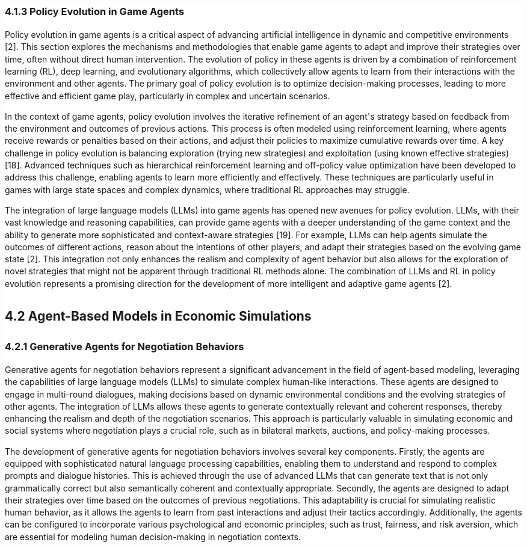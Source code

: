 ### 4.1.3 Policy Evolution in Game Agents
Policy evolution in game agents is a critical aspect of advancing artificial intelligence in dynamic and competitive environments [2]. This section explores the mechanisms and methodologies that enable game agents to adapt and improve their strategies over time, often without direct human intervention. The evolution of policy in these agents is driven by a combination of reinforcement learning (RL), deep learning, and evolutionary algorithms, which collectively allow agents to learn from their interactions with the environment and other agents. The primary goal of policy evolution is to optimize decision-making processes, leading to more effective and efficient game play, particularly in complex and uncertain scenarios.

In the context of game agents, policy evolution involves the iterative refinement of an agent's strategy based on feedback from the environment and outcomes of previous actions. This process is often modeled using reinforcement learning, where agents receive rewards or penalties based on their actions, and adjust their policies to maximize cumulative rewards over time. A key challenge in policy evolution is balancing exploration (trying new strategies) and exploitation (using known effective strategies) [18]. Advanced techniques such as hierarchical reinforcement learning and off-policy value optimization have been developed to address this challenge, enabling agents to learn more efficiently and effectively. These techniques are particularly useful in games with large state spaces and complex dynamics, where traditional RL approaches may struggle.

The integration of large language models (LLMs) into game agents has opened new avenues for policy evolution. LLMs, with their vast knowledge and reasoning capabilities, can provide game agents with a deeper understanding of the game context and the ability to generate more sophisticated and context-aware strategies [19]. For example, LLMs can help agents simulate the outcomes of different actions, reason about the intentions of other players, and adapt their strategies based on the evolving game state [2]. This integration not only enhances the realism and complexity of agent behavior but also allows for the exploration of novel strategies that might not be apparent through traditional RL methods alone. The combination of LLMs and RL in policy evolution represents a promising direction for the development of more intelligent and adaptive game agents [2].

## 4.2 Agent-Based Models in Economic Simulations

### 4.2.1 Generative Agents for Negotiation Behaviors
Generative agents for negotiation behaviors represent a significant advancement in the field of agent-based modeling, leveraging the capabilities of large language models (LLMs) to simulate complex human-like interactions. These agents are designed to engage in multi-round dialogues, making decisions based on dynamic environmental conditions and the evolving strategies of other agents. The integration of LLMs allows these agents to generate contextually relevant and coherent responses, thereby enhancing the realism and depth of the negotiation scenarios. This approach is particularly valuable in simulating economic and social systems where negotiation plays a crucial role, such as in bilateral markets, auctions, and policy-making processes.

The development of generative agents for negotiation behaviors involves several key components. Firstly, the agents are equipped with sophisticated natural language processing capabilities, enabling them to understand and respond to complex prompts and dialogue histories. This is achieved through the use of advanced LLMs that can generate text that is not only grammatically correct but also semantically coherent and contextually appropriate. Secondly, the agents are designed to adapt their strategies over time based on the outcomes of previous negotiations. This adaptability is crucial for simulating realistic human behavior, as it allows the agents to learn from past interactions and adjust their tactics accordingly. Additionally, the agents can be configured to incorporate various psychological and economic principles, such as trust, fairness, and risk aversion, which are essential for modeling human decision-making in negotiation contexts.
